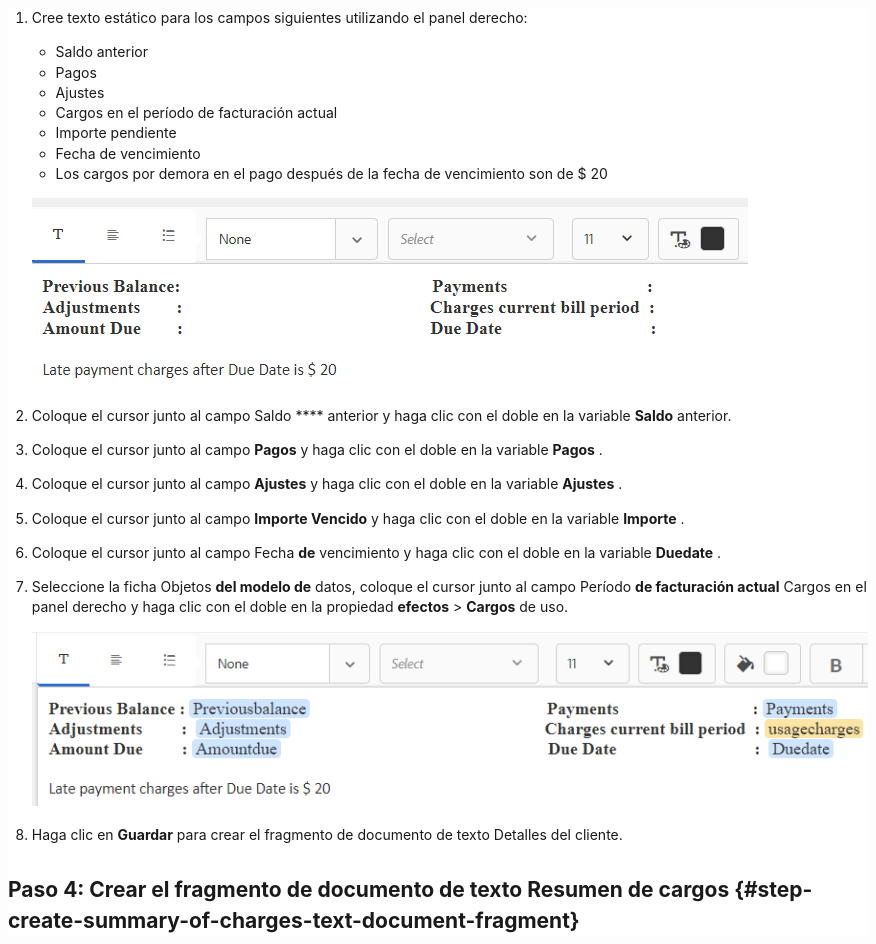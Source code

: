 
1. Cree texto estático para los campos siguientes utilizando el panel derecho:

   * Saldo anterior
   * Pagos
   * Ajustes
   * Cargos en el período de facturación actual
   * Importe pendiente
   * Fecha de vencimiento
   * Los cargos por demora en el pago después de la fecha de vencimiento son de $ 20

   ![bill_summary_static](assets/bill_summary_static.png)

1. Coloque el cursor junto al campo Saldo **** anterior y haga clic con el doble en la variable **Saldo** anterior.
1. Coloque el cursor junto al campo **Pagos** y haga clic con el doble en la variable **Pagos** .
1. Coloque el cursor junto al campo **Ajustes** y haga clic con el doble en la variable **Ajustes** .
1. Coloque el cursor junto al campo **Importe Vencido** y haga clic con el doble en la variable **Importe** .
1. Coloque el cursor junto al campo Fecha **de** vencimiento y haga clic con el doble en la variable **Duedate** .
1. Seleccione la ficha Objetos **del modelo de** datos, coloque el cursor junto al campo Período **de facturación actual** Cargos en el panel derecho y haga clic con el doble en la propiedad **efectos** > **Cargos** de uso.

   ![bill_summary_static_variables](assets/bill_summary_static_variables.png)

1. Haga clic en **Guardar** para crear el fragmento de documento de texto Detalles del cliente.

## Paso 4: Crear el fragmento de documento de texto Resumen de cargos {#step-create-summary-of-charges-text-document-fragment}

